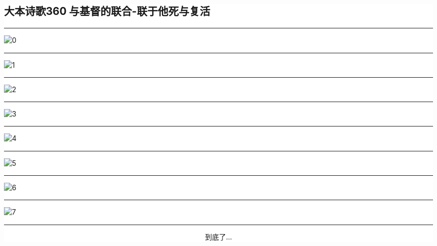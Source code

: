 
## 大本诗歌360 与基督的联合-联于他死与复活
        

<div class="container"></div>

---

<img width=100% alt="0" data-original="/data/d00360/0">

---

<img width=100% alt="1" data-original="/data/d00360/1">

---

<img width=100% alt="2" data-original="/data/d00360/2">

---

<img width=100% alt="3" data-original="/data/d00360/3">

---

<img width=100% alt="4" data-original="/data/d00360/4">

---

<img width=100% alt="5" data-original="/data/d00360/5">

---

<img width=100% alt="6" data-original="/data/d00360/6">

---

<img width=100% alt="7" data-original="/data/d00360/7">

---

<p style="text-align: center">到底了...</p>

<script src="/js/dist-view.js"></script>

<script>
MAIN.id = 'd00360';
$('.container').append('<div id=aplayer0></div>');
    const ap0 = new APlayer({
        container: document.getElementById('aplayer0'),
        volume: 1,
        loop: 'none',
        preload: 'none',
        audio: [{
            name: `D360哦各各他好各各他.mp3
`,
            artist: '大本诗歌',
            url: 'https://v-cdn-singlepagepic.soqi.cn/VoiceLibrary_MzE4NTk2NjAyMjE=.voice',
            cover: '/favicon'
        }]
    });
    